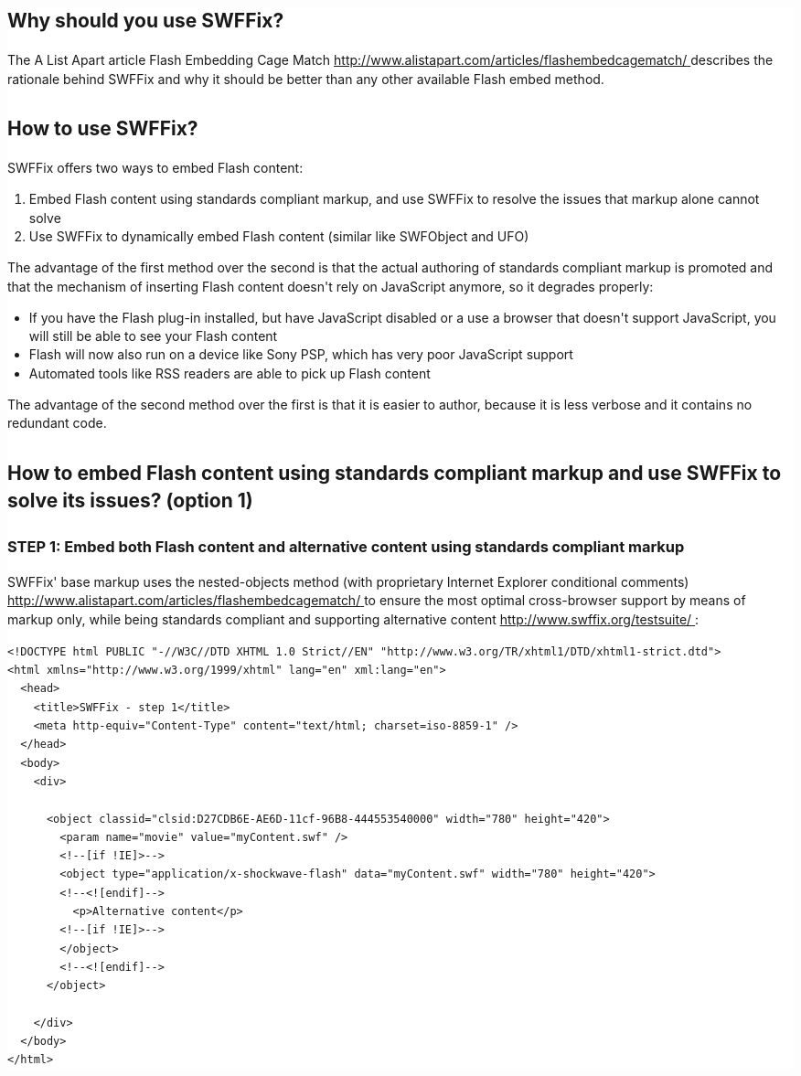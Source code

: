 ## Why should you use SWFFix? ##

The A List Apart article Flash Embedding Cage Match [http://www.alistapart.com/articles/flashembedcagematch/ ](.md) describes the rationale behind SWFFix and why it should be better than any other available Flash embed method.

## How to use SWFFix? ##

SWFFix offers two ways to embed Flash content:
  1. Embed Flash content using standards compliant markup, and use SWFFix to resolve the issues that markup alone cannot solve
  1. Use SWFFix to dynamically embed Flash content (similar like SWFObject and UFO)

The advantage of the first method over the second is that the actual authoring of standards compliant markup is promoted and that the mechanism of inserting Flash content doesn't rely on JavaScript anymore, so it degrades properly:
  * If you have the Flash plug-in installed, but have JavaScript disabled or a use a browser that doesn't support JavaScript, you will still be able to see your Flash content
  * Flash will now also run on a device like Sony PSP, which has very poor JavaScript support
  * Automated tools like RSS readers are able to pick up Flash content

The advantage of the second method over the first is that it is easier to author, because it is less verbose and it contains no redundant code.

## How to embed Flash content using standards compliant markup and use SWFFix to solve its issues? (option 1) ##

### STEP 1: Embed both Flash content and alternative content using standards compliant markup ###

SWFFix' base markup uses the nested-objects method (with proprietary Internet Explorer conditional comments) [http://www.alistapart.com/articles/flashembedcagematch/ ](.md) to ensure the most optimal cross-browser support by means of markup only, while being standards compliant and supporting alternative content [http://www.swffix.org/testsuite/ ](.md):

```
<!DOCTYPE html PUBLIC "-//W3C//DTD XHTML 1.0 Strict//EN" "http://www.w3.org/TR/xhtml1/DTD/xhtml1-strict.dtd">
<html xmlns="http://www.w3.org/1999/xhtml" lang="en" xml:lang="en">
  <head>
    <title>SWFFix - step 1</title>
    <meta http-equiv="Content-Type" content="text/html; charset=iso-8859-1" />
  </head>
  <body>
    <div>

      <object classid="clsid:D27CDB6E-AE6D-11cf-96B8-444553540000" width="780" height="420">
        <param name="movie" value="myContent.swf" />
        <!--[if !IE]>-->
        <object type="application/x-shockwave-flash" data="myContent.swf" width="780" height="420">
        <!--<![endif]-->
          <p>Alternative content</p>
        <!--[if !IE]>-->
        </object>
        <!--<![endif]-->
      </object>

    </div>
  </body>
</html>
```
